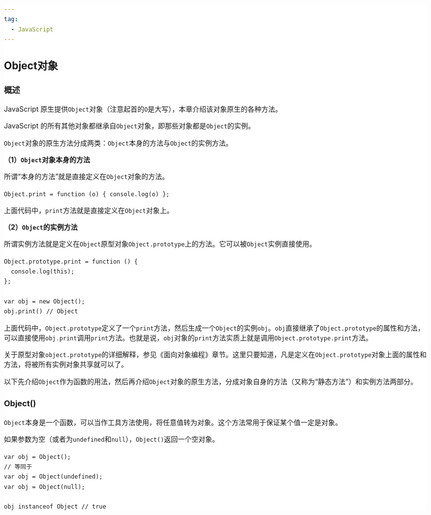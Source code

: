```yaml
---
tag:
  - JavaScript
---
```

## Object对象

### 概述

JavaScript 原生提供`Object`对象（注意起首的`O`是大写），本章介绍该对象原生的各种方法。

JavaScript 的所有其他对象都继承自`Object`对象，即那些对象都是`Object`的实例。

`Object`对象的原生方法分成两类：`Object`本身的方法与`Object`的实例方法。

**（1）`Object`对象本身的方法**

所谓“本身的方法”就是直接定义在`Object`对象的方法。

```
Object.print = function (o) { console.log(o) };
```

上面代码中，`print`方法就是直接定义在`Object`对象上。

**（2）`Object`的实例方法**

所谓实例方法就是定义在`Object`原型对象`Object.prototype`上的方法。它可以被`Object`实例直接使用。

```
Object.prototype.print = function () {
  console.log(this);
};

var obj = new Object();
obj.print() // Object
```

上面代码中，`Object.prototype`定义了一个`print`方法，然后生成一个`Object`的实例`obj`。`obj`直接继承了`Object.prototype`的属性和方法，可以直接使用`obj.print`调用`print`方法。也就是说，`obj`对象的`print`方法实质上就是调用`Object.prototype.print`方法。

关于原型对象`object.prototype`的详细解释，参见《面向对象编程》章节。这里只要知道，凡是定义在`Object.prototype`对象上面的属性和方法，将被所有实例对象共享就可以了。

以下先介绍`Object`作为函数的用法，然后再介绍`Object`对象的原生方法，分成对象自身的方法（又称为“静态方法”）和实例方法两部分。

### Object()

`Object`本身是一个函数，可以当作工具方法使用，将任意值转为对象。这个方法常用于保证某个值一定是对象。

如果参数为空（或者为`undefined`和`null`），`Object()`返回一个空对象。

```
var obj = Object();
// 等同于
var obj = Object(undefined);
var obj = Object(null);

obj instanceof Object // true
```
